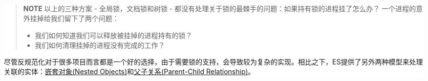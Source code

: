 > **NOTE**
> 以上的三种方案 - 全局锁，文档锁和树锁 - 都没有处理关于锁的最棘手的问题：如果持有锁的进程挂了怎么办？
> 一个进程的意外挂掉给我们留下了两个问题：
> - 我们如何知道我们可以释放被挂掉的进程持有的锁？
> - 我们如何清理挂掉的进程没有完成的工作？

尽管反规范化对于很多项目而言都是一个好的选择，由于需要锁的支持，会导致较为复杂的实现。相比之下，ES提供了另外两种模型来处理关联的实体：[嵌套对象(Nested Objects)](https://elasticsearch.cn/book/elasticsearch_definitive_guide_2.x/nested-objects.html)和[父子关系(Parent-Child Relationship)](https://elasticsearch.cn/book/elasticsearch_definitive_guide_2.x/parent-child.html)。
